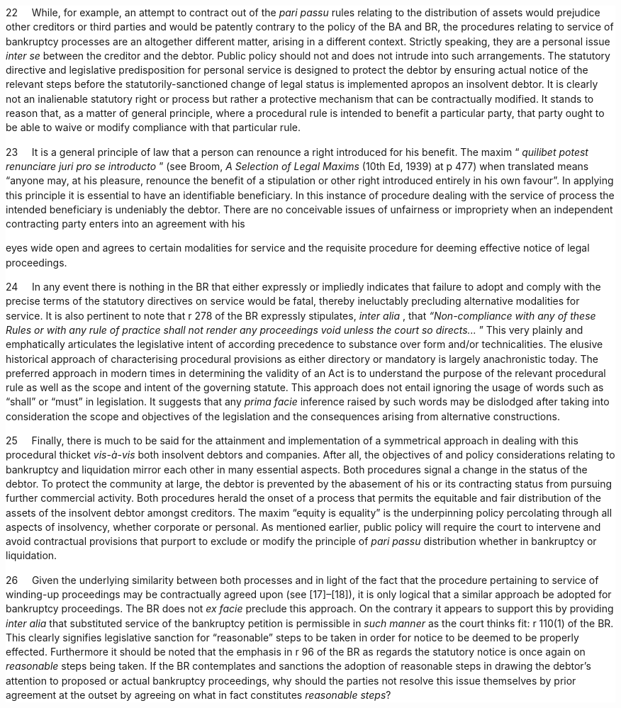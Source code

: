 22     While, for example, an attempt to contract out of the _pari passu_ rules relating to the distribution of assets would prejudice other creditors or third parties and would be patently contrary to the policy of the BA and BR, the procedures relating to service of bankruptcy processes are an altogether different matter, arising in a different context. Strictly speaking, they are a personal issue _inter se_ between the creditor and the debtor. Public policy should not and does not intrude into such arrangements. The statutory directive and legislative predisposition for personal service is designed to protect the debtor by ensuring actual notice of the relevant steps before the statutorily-sanctioned change of legal status is implemented apropos an insolvent debtor. It is clearly not an inalienable statutory right or process but rather a protective mechanism that can be contractually modified. It stands to reason that, as a matter of general principle, where a procedural rule is intended to benefit a particular party, that party ought to be able to waive or modify compliance with that particular rule. 

23     It is a general principle of law that a person can renounce a right introduced for his benefit. The maxim “ _quilibet potest renunciare juri pro se introducto_ ” (see Broom, _A Selection of Legal Maxims_ (10th Ed, 1939) at p 477) when translated means “anyone may, at his pleasure, renounce the benefit of a stipulation or other right introduced entirely in his own favour”. In applying this principle it is essential to have an identifiable beneficiary. In this instance of procedure dealing with the service of process the intended beneficiary is undeniably the debtor. There are no conceivable issues of unfairness or impropriety when an independent contracting party enters into an agreement with his 


eyes wide open and agrees to certain modalities for service and the requisite procedure for deeming effective notice of legal proceedings. 

24     In any event there is nothing in the BR that either expressly or impliedly indicates that failure to adopt and comply with the precise terms of the statutory directives on service would be fatal, thereby ineluctably precluding alternative modalities for service. It is also pertinent to note that r 278 of the BR expressly stipulates, _inter alia_ , that _“Non-compliance with any of these Rules or with any rule of practice shall not render any proceedings void unless the court so directs..._ ” This very plainly and emphatically articulates the legislative intent of according precedence to substance over form and/or technicalities. The elusive historical approach of characterising procedural provisions as either directory or mandatory is largely anachronistic today. The preferred approach in modern times in determining the validity of an Act is to understand the purpose of the relevant procedural rule as well as the scope and intent of the governing statute. This approach does not entail ignoring the usage of words such as “shall” or “must” in legislation. It suggests that any _prima facie_ inference raised by such words may be dislodged after taking into consideration the scope and objectives of the legislation and the consequences arising from alternative constructions. 

25     Finally, there is much to be said for the attainment and implementation of a symmetrical approach in dealing with this procedural thicket _vis-à-vis_ both insolvent debtors and companies. After all, the objectives of and policy considerations relating to bankruptcy and liquidation mirror each other in many essential aspects. Both procedures signal a change in the status of the debtor. To protect the community at large, the debtor is prevented by the abasement of his or its contracting status from pursuing further commercial activity. Both procedures herald the onset of a process that permits the equitable and fair distribution of the assets of the insolvent debtor amongst creditors. The maxim “equity is equality” is the underpinning policy percolating through all aspects of insolvency, whether corporate or personal. As mentioned earlier, public policy will require the court to intervene and avoid contractual provisions that purport to exclude or modify the principle of _pari passu_ distribution whether in bankruptcy or liquidation. 

26     Given the underlying similarity between both processes and in light of the fact that the procedure pertaining to service of winding-up proceedings may be contractually agreed upon (see [17]–[18]), it is only logical that a similar approach be adopted for bankruptcy proceedings. The BR does not _ex facie_ preclude this approach. On the contrary it appears to support this by providing _inter alia_ that substituted service of the bankruptcy petition is permissible in _such manner_ as the court thinks fit: r 110(1) of the BR. This clearly signifies legislative sanction for “reasonable” steps to be taken in order for notice to be deemed to be properly effected. Furthermore it should be noted that the emphasis in r 96 of the BR as regards the statutory notice is once again on _reasonable_ steps being taken. If the BR contemplates and sanctions the adoption of reasonable steps in drawing the debtor’s attention to proposed or actual bankruptcy proceedings, why should the parties not resolve this issue themselves by prior agreement at the outset by agreeing on what in fact constitutes _reasonable steps_? 
